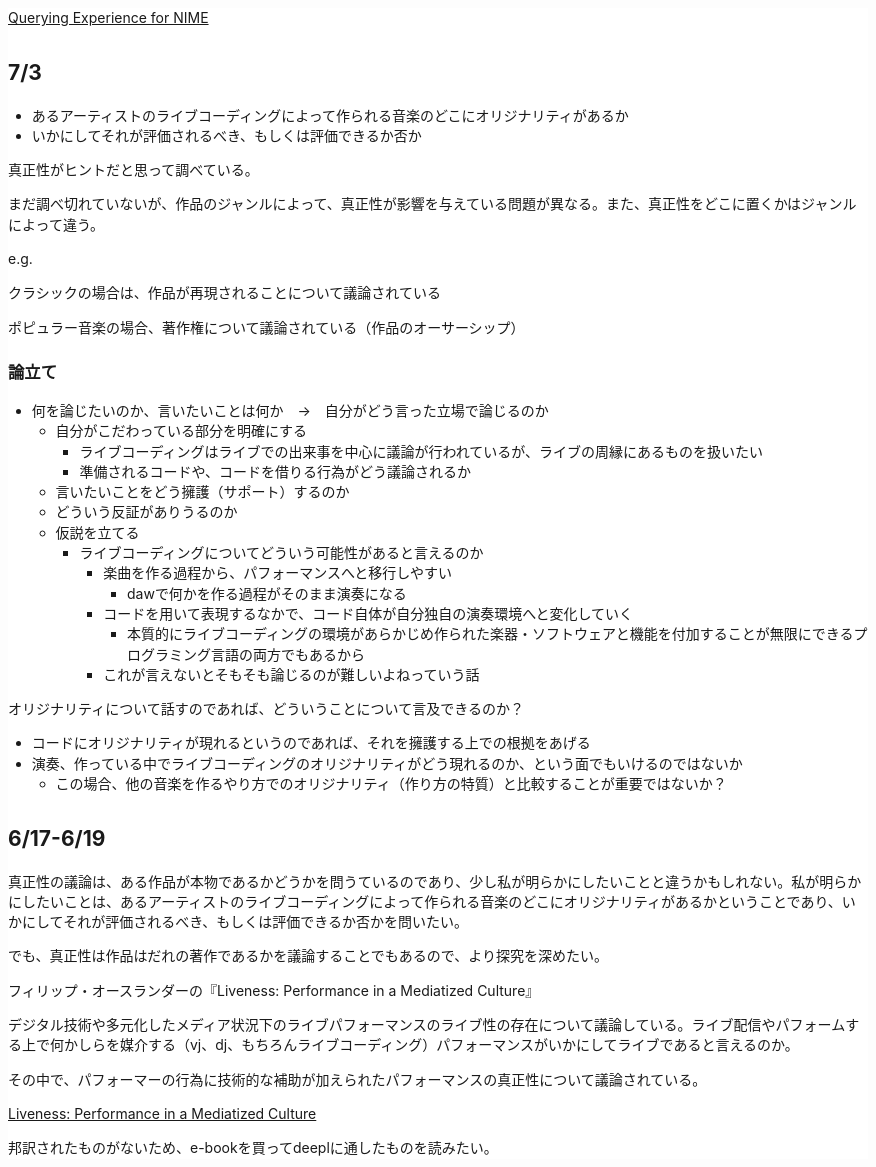 [Querying Experience for NIME](https://qe4nime.github.io/)

## 7/3

- あるアーティストのライブコーディングによって作られる音楽のどこにオリジナリティがあるか
- いかにしてそれが評価されるべき、もしくは評価できるか否か

真正性がヒントだと思って調べている。

まだ調べ切れていないが、作品のジャンルによって、真正性が影響を与えている問題が異なる。また、真正性をどこに置くかはジャンルによって違う。

e.g.

クラシックの場合は、作品が再現されることについて議論されている

ポピュラー音楽の場合、著作権について議論されている（作品のオーサーシップ）

### 論立て

- 何を論じたいのか、言いたいことは何か　→　自分がどう言った立場で論じるのか
    - 自分がこだわっている部分を明確にする
        - ライブコーディングはライブでの出来事を中心に議論が行われているが、ライブの周縁にあるものを扱いたい
        - 準備されるコードや、コードを借りる行為がどう議論されるか
    - 言いたいことをどう擁護（サポート）するのか
    - どういう反証がありうるのか
    - 仮説を立てる
        - ライブコーディングについてどういう可能性があると言えるのか
            - 楽曲を作る過程から、パフォーマンスへと移行しやすい
                - dawで何かを作る過程がそのまま演奏になる
            - コードを用いて表現するなかで、コード自体が自分独自の演奏環境へと変化していく
                - 本質的にライブコーディングの環境があらかじめ作られた楽器・ソフトウェアと機能を付加することが無限にできるプログラミング言語の両方でもあるから
            - これが言えないとそもそも論じるのが難しいよねっていう話

オリジナリティについて話すのであれば、どういうことについて言及できるのか？

- コードにオリジナリティが現れるというのであれば、それを擁護する上での根拠をあげる
- 演奏、作っている中でライブコーディングのオリジナリティがどう現れるのか、という面でもいけるのではないか
    - この場合、他の音楽を作るやり方でのオリジナリティ（作り方の特質）と比較することが重要ではないか？

## 6/17-6/19

真正性の議論は、ある作品が本物であるかどうかを問うているのであり、少し私が明らかにしたいことと違うかもしれない。私が明らかにしたいことは、あるアーティストのライブコーディングによって作られる音楽のどこにオリジナリティがあるかということであり、いかにしてそれが評価されるべき、もしくは評価できるか否かを問いたい。

でも、真正性は作品はだれの著作であるかを議論することでもあるので、より探究を深めたい。

フィリップ・オースランダーの『Liveness: Performance in a Mediatized Culture』

デジタル技術や多元化したメディア状況下のライブパフォーマンスのライブ性の存在について議論している。ライブ配信やパフォームする上で何かしらを媒介する（vj、dj、もちろんライブコーディング）パフォーマンスがいかにしてライブであると言えるのか。

その中で、パフォーマーの行為に技術的な補助が加えられたパフォーマンスの真正性について議論されている。

[Liveness: Performance in a Mediatized Culture](https://www.routledge.com/Liveness-Performance-in-a-Mediatized-Culture/Auslander/p/book/9780367468170)

邦訳されたものがないため、e-bookを買ってdeeplに通したものを読みたい。
